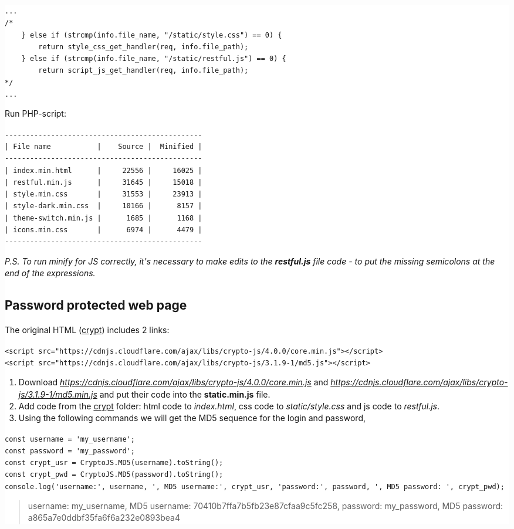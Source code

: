 ~~~
...
/*
    } else if (strcmp(info.file_name, "/static/style.css") == 0) {
        return style_css_get_handler(req, info.file_path);
    } else if (strcmp(info.file_name, "/static/restful.js") == 0) {
        return script_js_get_handler(req, info.file_path);
*/
...
~~~
Run PHP-script:
~~~
-----------------------------------------------
| File name           |    Source |  Minified |
-----------------------------------------------
| index.min.html      |     22556 |     16025 |
| restful.min.js      |     31645 |     15018 |
| style.min.css       |     31553 |     23913 |
| style-dark.min.css  |     10166 |      8157 |
| theme-switch.min.js |      1685 |      1168 |
| icons.min.css       |      6974 |      4479 |
-----------------------------------------------
~~~
*P.S. To run minify for JS correctly, it's necessary to make edits to the **restful.js** file code - to put the missing semicolons at the end of the expressions.*  

<a id="web-page-password-protected"></a>
## Password protected web page
The original HTML ([crypt](utils/crypt/)) includes 2 links:
~~~
<script src="https://cdnjs.cloudflare.com/ajax/libs/crypto-js/4.0.0/core.min.js"></script>
<script src="https://cdnjs.cloudflare.com/ajax/libs/crypto-js/3.1.9-1/md5.js"></script>
~~~

1) Download *https://cdnjs.cloudflare.com/ajax/libs/crypto-js/4.0.0/core.min.js* and *https://cdnjs.cloudflare.com/ajax/libs/crypto-js/3.1.9-1/md5.min.js* and put their code into the **static.min.js** file.
2) Add code from the [crypt](utils/crypt/) folder: html code to *index.html*, css code to *static/style.css* and js code to *restful.js*.  
3) Using the following commands we will get the MD5 sequence for the login and password,
~~~
const username = 'my_username';
const password = 'my_password';
const crypt_usr = CryptoJS.MD5(username).toString();
const crypt_pwd = CryptoJS.MD5(password).toString();
console.log('username:', username, ', MD5 username:', crypt_usr, 'password:', password, ', MD5 password: ', crypt_pwd);
~~~
>  
> username: my_username, MD5 username: 70410b7ffa7b5fb23e87cfaa9c5fc258, password: my_password, MD5 password: a865a7e0ddbf35fa6f6a232e0893bea4  
>  
  
